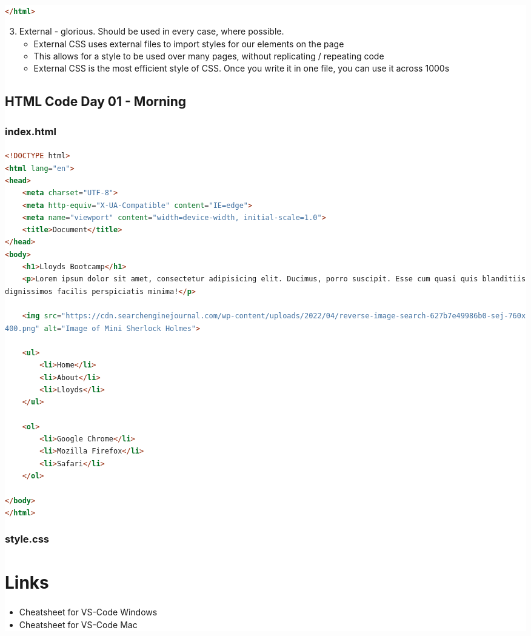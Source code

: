 ```html
</html>
```

3. External - glorious. Should be used in every case, where possible.
    * External CSS uses external files to import styles for our elements on the page
    * This allows for a style to be used over many pages, without replicating / repeating code
    * External CSS is the most efficient style of CSS. Once you write it in one file, you can use it across 1000s

## HTML Code Day 01 - Morning

### index.html

```html
<!DOCTYPE html>
<html lang="en">
<head>
    <meta charset="UTF-8">
    <meta http-equiv="X-UA-Compatible" content="IE=edge">
    <meta name="viewport" content="width=device-width, initial-scale=1.0">
    <title>Document</title>
</head>
<body>
    <h1>Lloyds Bootcamp</h1>
    <p>Lorem ipsum dolor sit amet, consectetur adipisicing elit. Ducimus, porro suscipit. Esse cum quasi quis blanditiis dignissimos facilis perspiciatis minima!</p>
    
    <img src="https://cdn.searchenginejournal.com/wp-content/uploads/2022/04/reverse-image-search-627b7e49986b0-sej-760x400.png" alt="Image of Mini Sherlock Holmes">

    <ul>
        <li>Home</li>
        <li>About</li>
        <li>Lloyds</li>
    </ul>

    <ol>
        <li>Google Chrome</li>
        <li>Mozilla Firefox</li>
        <li>Safari</li>
    </ol>
    
</body>
</html>
```

### style.css

# Links

* Cheatsheet for VS-Code Windows
* Cheatsheet for VS-Code Mac